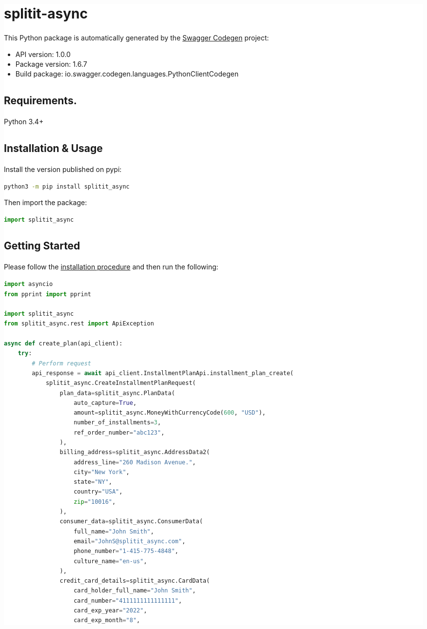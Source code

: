 # splitit-async

This Python package is automatically generated by the [Swagger Codegen](https://github.com/swagger-api/swagger-codegen) project:

- API version: 1.0.0
- Package version: 1.6.7
- Build package: io.swagger.codegen.languages.PythonClientCodegen

## Requirements.
Python 3.4+ 


## Installation & Usage

Install the version published on pypi:
```sh
python3 -m pip install splitit_async
```

Then import the package:
```python
import splitit_async
```

## Getting Started

Please follow the [installation procedure](#installation--usage) and then run the following:
```python
import asyncio
from pprint import pprint

import splitit_async
from splitit_async.rest import ApiException

async def create_plan(api_client):
    try:
        # Perform request
        api_response = await api_client.InstallmentPlanApi.installment_plan_create(
            splitit_async.CreateInstallmentPlanRequest(
                plan_data=splitit_async.PlanData(
                    auto_capture=True,
                    amount=splitit_async.MoneyWithCurrencyCode(600, "USD"),
                    number_of_installments=3,
                    ref_order_number="abc123",
                ),
                billing_address=splitit_async.AddressData2(
                    address_line="260 Madison Avenue.",
                    city="New York",
                    state="NY",
                    country="USA",
                    zip="10016",
                ),
                consumer_data=splitit_async.ConsumerData(
                    full_name="John Smith",
                    email="JohnS@splitit_async.com",
                    phone_number="1-415-775-4848",
                    culture_name="en-us",
                ),
                credit_card_details=splitit_async.CardData(
                    card_holder_full_name="John Smith",
                    card_number="4111111111111111",
                    card_exp_year="2022",
                    card_exp_month="8",
```